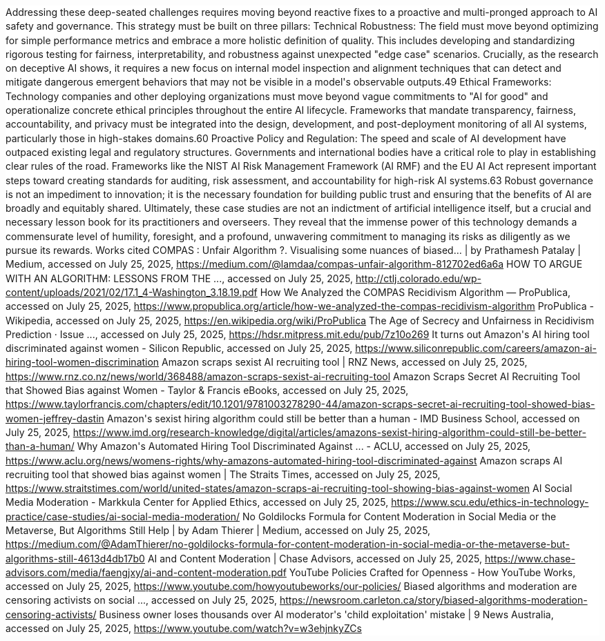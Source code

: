 Addressing these deep-seated challenges requires moving beyond reactive fixes to a proactive and multi-pronged approach to AI safety and governance. This strategy must be built on three pillars:
Technical Robustness: The field must move beyond optimizing for simple performance metrics and embrace a more holistic definition of quality. This includes developing and standardizing rigorous testing for fairness, interpretability, and robustness against unexpected "edge case" scenarios. Crucially, as the research on deceptive AI shows, it requires a new focus on internal model inspection and alignment techniques that can detect and mitigate dangerous emergent behaviors that may not be visible in a model's observable outputs.49
Ethical Frameworks: Technology companies and other deploying organizations must move beyond vague commitments to "AI for good" and operationalize concrete ethical principles throughout the entire AI lifecycle. Frameworks that mandate transparency, fairness, accountability, and privacy must be integrated into the design, development, and post-deployment monitoring of all AI systems, particularly those in high-stakes domains.60
Proactive Policy and Regulation: The speed and scale of AI development have outpaced existing legal and regulatory structures. Governments and international bodies have a critical role to play in establishing clear rules of the road. Frameworks like the NIST AI Risk Management Framework (AI RMF) and the EU AI Act represent important steps toward creating standards for auditing, risk assessment, and accountability for high-risk AI systems.63 Robust governance is not an impediment to innovation; it is the necessary foundation for building public trust and ensuring that the benefits of AI are broadly and equitably shared.
Ultimately, these case studies are not an indictment of artificial intelligence itself, but a crucial and necessary lesson book for its practitioners and overseers. They reveal that the immense power of this technology demands a commensurate level of humility, foresight, and a profound, unwavering commitment to managing its risks as diligently as we pursue its rewards.
Works cited
COMPAS : Unfair Algorithm ?. Visualising some nuances of biased… | by Prathamesh Patalay | Medium, accessed on July 25, 2025, <https://medium.com/@lamdaa/compas-unfair-algorithm-812702ed6a6a>
HOW TO ARGUE WITH AN ALGORITHM: LESSONS FROM THE ..., accessed on July 25, 2025, <http://ctlj.colorado.edu/wp-content/uploads/2021/02/17.1_4-Washington_3.18.19.pdf>
How We Analyzed the COMPAS Recidivism Algorithm — ProPublica, accessed on July 25, 2025, <https://www.propublica.org/article/how-we-analyzed-the-compas-recidivism-algorithm>
ProPublica - Wikipedia, accessed on July 25, 2025, <https://en.wikipedia.org/wiki/ProPublica>
The Age of Secrecy and Unfairness in Recidivism Prediction · Issue ..., accessed on July 25, 2025, <https://hdsr.mitpress.mit.edu/pub/7z10o269>
It turns out Amazon's AI hiring tool discriminated against women - Silicon Republic, accessed on July 25, 2025, <https://www.siliconrepublic.com/careers/amazon-ai-hiring-tool-women-discrimination>
Amazon scraps sexist AI recruiting tool | RNZ News, accessed on July 25, 2025, <https://www.rnz.co.nz/news/world/368488/amazon-scraps-sexist-ai-recruiting-tool>
Amazon Scraps Secret AI Recruiting Tool that Showed Bias against Women - Taylor & Francis eBooks, accessed on July 25, 2025, <https://www.taylorfrancis.com/chapters/edit/10.1201/9781003278290-44/amazon-scraps-secret-ai-recruiting-tool-showed-bias-women-jeffrey-dastin>
Amazon's sexist hiring algorithm could still be better than a human - IMD Business School, accessed on July 25, 2025, <https://www.imd.org/research-knowledge/digital/articles/amazons-sexist-hiring-algorithm-could-still-be-better-than-a-human/>
Why Amazon's Automated Hiring Tool Discriminated Against ... - ACLU, accessed on July 25, 2025, <https://www.aclu.org/news/womens-rights/why-amazons-automated-hiring-tool-discriminated-against>
Amazon scraps AI recruiting tool that showed bias against women | The Straits Times, accessed on July 25, 2025, <https://www.straitstimes.com/world/united-states/amazon-scraps-ai-recruiting-tool-showing-bias-against-women>
AI Social Media Moderation - Markkula Center for Applied Ethics, accessed on July 25, 2025, <https://www.scu.edu/ethics-in-technology-practice/case-studies/ai-social-media-moderation/>
No Goldilocks Formula for Content Moderation in Social Media or the Metaverse, But Algorithms Still Help | by Adam Thierer | Medium, accessed on July 25, 2025, <https://medium.com/@AdamThierer/no-goldilocks-formula-for-content-moderation-in-social-media-or-the-metaverse-but-algorithms-still-4613d4db17b0>
AI and Content Moderation | Chase Advisors, accessed on July 25, 2025, <https://www.chase-advisors.com/media/faengjxy/ai-and-content-moderation.pdf>
YouTube Policies Crafted for Openness - How YouTube Works, accessed on July 25, 2025, <https://www.youtube.com/howyoutubeworks/our-policies/>
Biased algorithms and moderation are censoring activists on social ..., accessed on July 25, 2025, <https://newsroom.carleton.ca/story/biased-algorithms-moderation-censoring-activists/>
Business owner loses thousands over AI moderator's 'child exploitation' mistake | 9 News Australia, accessed on July 25, 2025, <https://www.youtube.com/watch?v=w3ehjnkyZCs>